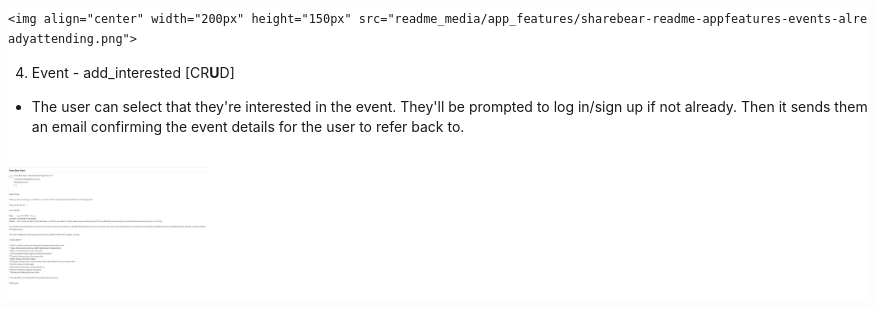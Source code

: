     <img align="center" width="200px" height="150px" src="readme_media/app_features/sharebear-readme-appfeatures-events-alreadyattending.png">
</div>

4. Event - add_interested [CR**U**D]
* The user can select that they're interested in the event.  They'll be prompted to log in/sign up if not already. Then it sends them an email confirming the event details for the user to refer back to.  
<img align="center" width="200px" height="150px" src="readme_media/app_features/sharebear-readme-appfeatures-events-email-interested.png">
